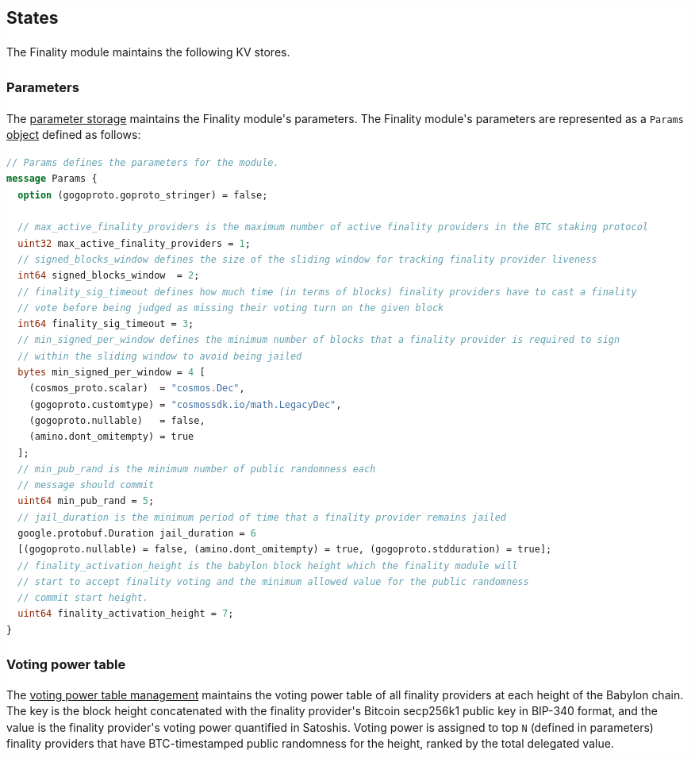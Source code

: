 ## States

The Finality module maintains the following KV stores.

### Parameters

The [parameter storage](./keeper/params.go) maintains the Finality module's
parameters. The Finality module's parameters are represented as a `Params`
[object](../../proto/babylon/finality/v1/params.proto) defined as follows:

```protobuf
// Params defines the parameters for the module.
message Params {
  option (gogoproto.goproto_stringer) = false;

  // max_active_finality_providers is the maximum number of active finality providers in the BTC staking protocol
  uint32 max_active_finality_providers = 1;
  // signed_blocks_window defines the size of the sliding window for tracking finality provider liveness
  int64 signed_blocks_window  = 2;
  // finality_sig_timeout defines how much time (in terms of blocks) finality providers have to cast a finality
  // vote before being judged as missing their voting turn on the given block
  int64 finality_sig_timeout = 3;
  // min_signed_per_window defines the minimum number of blocks that a finality provider is required to sign
  // within the sliding window to avoid being jailed
  bytes min_signed_per_window = 4 [
    (cosmos_proto.scalar)  = "cosmos.Dec",
    (gogoproto.customtype) = "cosmossdk.io/math.LegacyDec",
    (gogoproto.nullable)   = false,
    (amino.dont_omitempty) = true
  ];
  // min_pub_rand is the minimum number of public randomness each
  // message should commit
  uint64 min_pub_rand = 5;
  // jail_duration is the minimum period of time that a finality provider remains jailed
  google.protobuf.Duration jail_duration = 6
  [(gogoproto.nullable) = false, (amino.dont_omitempty) = true, (gogoproto.stdduration) = true];
  // finality_activation_height is the babylon block height which the finality module will
  // start to accept finality voting and the minimum allowed value for the public randomness
  // commit start height.
  uint64 finality_activation_height = 7;
}
```

### Voting power table

The [voting power table management](./keeper/power_table.go) maintains
the voting power table of all finality providers at each height of the Babylon
chain. The key is the block height concatenated with the finality provider's
Bitcoin secp256k1 public key in BIP-340 format, and the value is the finality
provider's voting power quantified in Satoshis. Voting power is assigned to top
`N` (defined in parameters) finality providers that have BTC-timestamped public
randomness for the height, ranked by the total delegated value.
